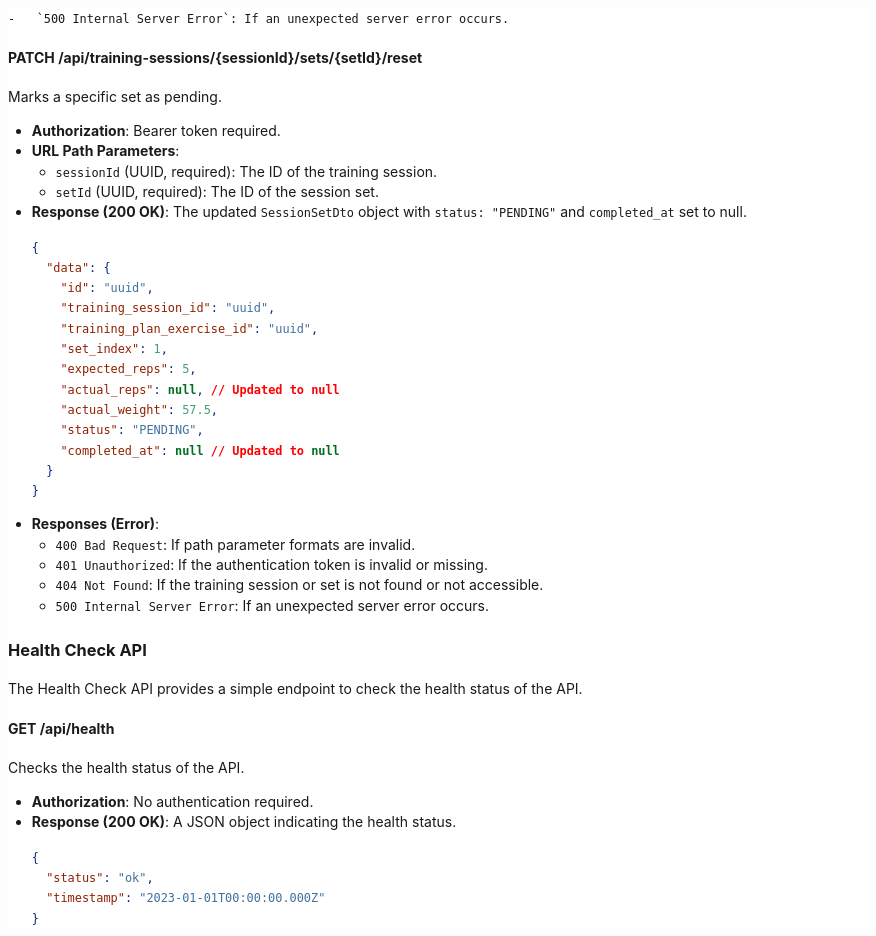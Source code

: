     -   `500 Internal Server Error`: If an unexpected server error occurs.

#### PATCH /api/training-sessions/{sessionId}/sets/{setId}/reset

Marks a specific set as pending.

-   **Authorization**: Bearer token required.
-   **URL Path Parameters**:
    -   `sessionId` (UUID, required): The ID of the training session.
    -   `setId` (UUID, required): The ID of the session set.
-   **Response (200 OK)**: The updated `SessionSetDto` object with `status: "PENDING"` and `completed_at` set to null.
    ```json
    {
      "data": {
        "id": "uuid",
        "training_session_id": "uuid",
        "training_plan_exercise_id": "uuid",
        "set_index": 1,
        "expected_reps": 5,
        "actual_reps": null, // Updated to null
        "actual_weight": 57.5,
        "status": "PENDING",
        "completed_at": null // Updated to null
      }
    }
    ```
-   **Responses (Error)**:
    -   `400 Bad Request`: If path parameter formats are invalid.
    -   `401 Unauthorized`: If the authentication token is invalid or missing.
    -   `404 Not Found`: If the training session or set is not found or not accessible.
    -   `500 Internal Server Error`: If an unexpected server error occurs.

### Health Check API

The Health Check API provides a simple endpoint to check the health status of the API.

#### GET /api/health

Checks the health status of the API.

-   **Authorization**: No authentication required.
-   **Response (200 OK)**: A JSON object indicating the health status.
    ```json
    {
      "status": "ok",
      "timestamp": "2023-01-01T00:00:00.000Z"
    }
    ```
